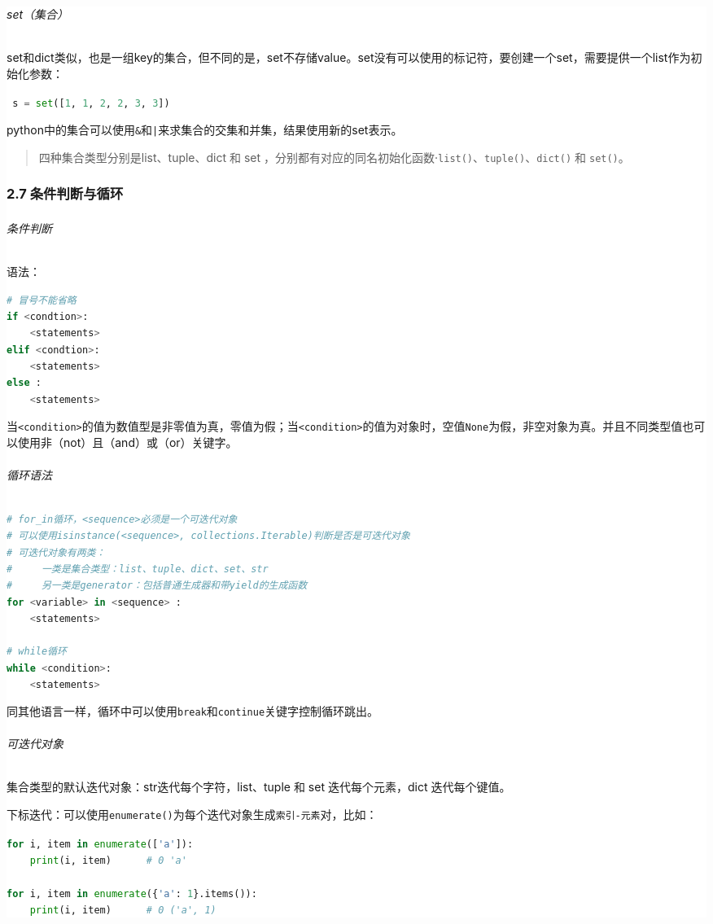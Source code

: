 ###### set（集合）

set和dict类似，也是一组key的集合，但不同的是，set不存储value。set没有可以使用的标记符，要创建一个set，需要提供一个list作为初始化参数：

```python
 s = set([1, 1, 2, 2, 3, 3])
```

python中的集合可以使用`&`和`|`来求集合的交集和并集，结果使用新的set表示。

> 四种集合类型分别是list、tuple、dict 和 set ，分别都有对应的同名初始化函数·`list()`、`tuple()`、`dict()` 和 `set()`。

### 2.7 条件判断与循环

###### 条件判断

语法：

```python
# 冒号不能省略
if <condtion>:
    <statements>
elif <condtion>:
    <statements>
else :
    <statements>
```

当`<condition>`的值为数值型是非零值为真，零值为假；当`<condition>`的值为对象时，空值`None`为假，非空对象为真。并且不同类型值也可以使用非（not）且（and）或（or）关键字。

###### 循环语法

```python
# for_in循环，<sequence>必须是一个可迭代对象
# 可以使用isinstance(<sequence>, collections.Iterable)判断是否是可迭代对象
# 可迭代对象有两类：
# 	  一类是集合类型：list、tuple、dict、set、str
#	  另一类是generator：包括普通生成器和带yield的生成函数
for <variable> in <sequence> :
    <statements>
    
# while循环
while <condition>:
    <statements>
```

同其他语言一样，循环中可以使用`break`和`continue`关键字控制循环跳出。

###### 可迭代对象

集合类型的默认迭代对象：str迭代每个字符，list、tuple 和 set 迭代每个元素，dict 迭代每个键值。

下标迭代：可以使用`enumerate()`为每个迭代对象生成`索引-元素`对，比如：

```python
for i, item in enumerate(['a']):
    print(i, item)		# 0 'a'

for i, item in enumerate({'a': 1}.items()):
    print(i, item)		# 0 ('a', 1)    
```

